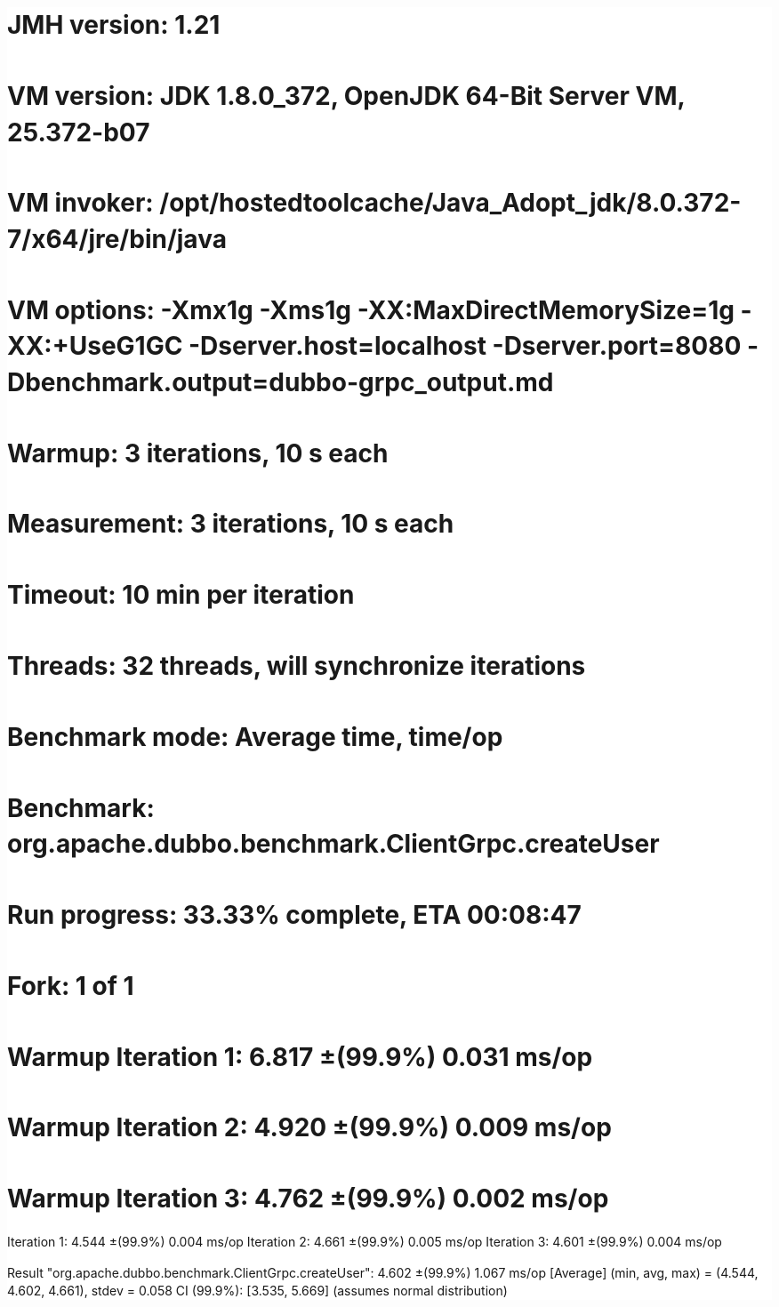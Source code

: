 
# JMH version: 1.21
# VM version: JDK 1.8.0_372, OpenJDK 64-Bit Server VM, 25.372-b07
# VM invoker: /opt/hostedtoolcache/Java_Adopt_jdk/8.0.372-7/x64/jre/bin/java
# VM options: -Xmx1g -Xms1g -XX:MaxDirectMemorySize=1g -XX:+UseG1GC -Dserver.host=localhost -Dserver.port=8080 -Dbenchmark.output=dubbo-grpc_output.md
# Warmup: 3 iterations, 10 s each
# Measurement: 3 iterations, 10 s each
# Timeout: 10 min per iteration
# Threads: 32 threads, will synchronize iterations
# Benchmark mode: Average time, time/op
# Benchmark: org.apache.dubbo.benchmark.ClientGrpc.createUser

# Run progress: 33.33% complete, ETA 00:08:47
# Fork: 1 of 1
# Warmup Iteration   1: 6.817 ±(99.9%) 0.031 ms/op
# Warmup Iteration   2: 4.920 ±(99.9%) 0.009 ms/op
# Warmup Iteration   3: 4.762 ±(99.9%) 0.002 ms/op
Iteration   1: 4.544 ±(99.9%) 0.004 ms/op
Iteration   2: 4.661 ±(99.9%) 0.005 ms/op
Iteration   3: 4.601 ±(99.9%) 0.004 ms/op


Result "org.apache.dubbo.benchmark.ClientGrpc.createUser":
  4.602 ±(99.9%) 1.067 ms/op [Average]
  (min, avg, max) = (4.544, 4.602, 4.661), stdev = 0.058
  CI (99.9%): [3.535, 5.669] (assumes normal distribution)
